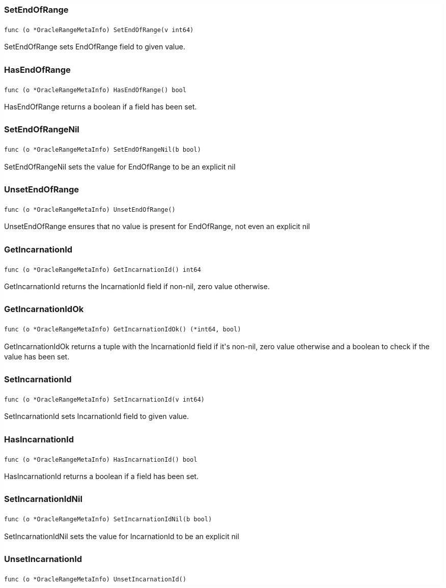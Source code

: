 ### SetEndOfRange

`func (o *OracleRangeMetaInfo) SetEndOfRange(v int64)`

SetEndOfRange sets EndOfRange field to given value.

### HasEndOfRange

`func (o *OracleRangeMetaInfo) HasEndOfRange() bool`

HasEndOfRange returns a boolean if a field has been set.

### SetEndOfRangeNil

`func (o *OracleRangeMetaInfo) SetEndOfRangeNil(b bool)`

 SetEndOfRangeNil sets the value for EndOfRange to be an explicit nil

### UnsetEndOfRange
`func (o *OracleRangeMetaInfo) UnsetEndOfRange()`

UnsetEndOfRange ensures that no value is present for EndOfRange, not even an explicit nil
### GetIncarnationId

`func (o *OracleRangeMetaInfo) GetIncarnationId() int64`

GetIncarnationId returns the IncarnationId field if non-nil, zero value otherwise.

### GetIncarnationIdOk

`func (o *OracleRangeMetaInfo) GetIncarnationIdOk() (*int64, bool)`

GetIncarnationIdOk returns a tuple with the IncarnationId field if it's non-nil, zero value otherwise
and a boolean to check if the value has been set.

### SetIncarnationId

`func (o *OracleRangeMetaInfo) SetIncarnationId(v int64)`

SetIncarnationId sets IncarnationId field to given value.

### HasIncarnationId

`func (o *OracleRangeMetaInfo) HasIncarnationId() bool`

HasIncarnationId returns a boolean if a field has been set.

### SetIncarnationIdNil

`func (o *OracleRangeMetaInfo) SetIncarnationIdNil(b bool)`

 SetIncarnationIdNil sets the value for IncarnationId to be an explicit nil

### UnsetIncarnationId
`func (o *OracleRangeMetaInfo) UnsetIncarnationId()`

